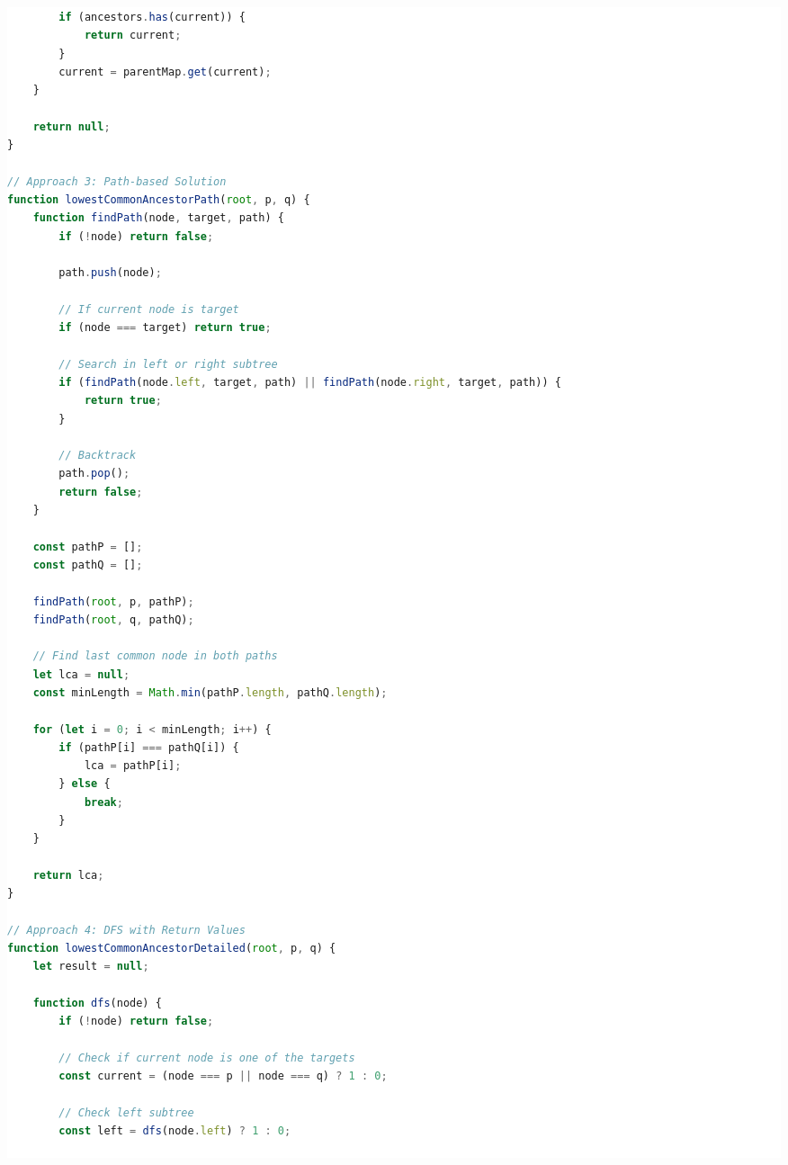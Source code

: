 ```javascript
        if (ancestors.has(current)) {
            return current;
        }
        current = parentMap.get(current);
    }
    
    return null;
}

// Approach 3: Path-based Solution
function lowestCommonAncestorPath(root, p, q) {
    function findPath(node, target, path) {
        if (!node) return false;
        
        path.push(node);
        
        // If current node is target
        if (node === target) return true;
        
        // Search in left or right subtree
        if (findPath(node.left, target, path) || findPath(node.right, target, path)) {
            return true;
        }
        
        // Backtrack
        path.pop();
        return false;
    }
    
    const pathP = [];
    const pathQ = [];
    
    findPath(root, p, pathP);
    findPath(root, q, pathQ);
    
    // Find last common node in both paths
    let lca = null;
    const minLength = Math.min(pathP.length, pathQ.length);
    
    for (let i = 0; i < minLength; i++) {
        if (pathP[i] === pathQ[i]) {
            lca = pathP[i];
        } else {
            break;
        }
    }
    
    return lca;
}

// Approach 4: DFS with Return Values
function lowestCommonAncestorDetailed(root, p, q) {
    let result = null;
    
    function dfs(node) {
        if (!node) return false;
        
        // Check if current node is one of the targets
        const current = (node === p || node === q) ? 1 : 0;
        
        // Check left subtree
        const left = dfs(node.left) ? 1 : 0;
        
```